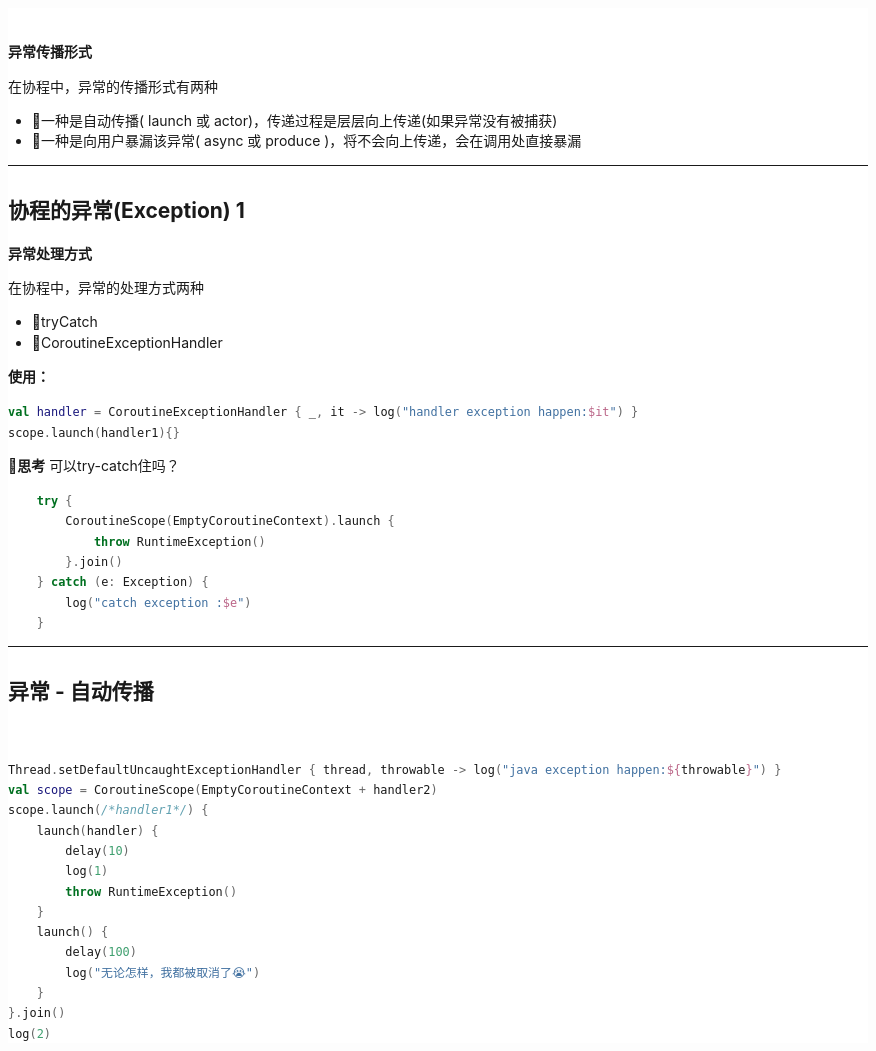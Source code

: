 <br>

**异常传播形式**

在协程中，异常的传播形式有两种
- 🎈一种是自动传播( launch 或 actor)，传递过程是层层向上传递(如果异常没有被捕获)
- 🎍一种是向用户暴漏该异常( async 或 produce )，将不会向上传递，会在调用处直接暴漏




---

## 协程的异常(Exception) 1


**异常处理方式**

在协程中，异常的处理方式两种
- 🎈tryCatch
- 🎍CoroutineExceptionHandler

**使用：**

```kotlin
val handler = CoroutineExceptionHandler { _, it -> log("handler exception happen:$it") }
scope.launch(handler1){}
```

**🧐思考** 可以try-catch住吗？
```kotlin
    try {
        CoroutineScope(EmptyCoroutineContext).launch {
            throw RuntimeException()
        }.join()
    } catch (e: Exception) {
        log("catch exception :$e")
    }
```

---

## 异常 - 自动传播

<br/>

```kotlin
Thread.setDefaultUncaughtExceptionHandler { thread, throwable -> log("java exception happen:${throwable}") }
val scope = CoroutineScope(EmptyCoroutineContext + handler2)
scope.launch(/*handler1*/) {
    launch(handler) {
        delay(10)
        log(1)
        throw RuntimeException()
    }
    launch() {
        delay(100)
        log("无论怎样，我都被取消了😭")
    }
}.join()
log(2)
```
